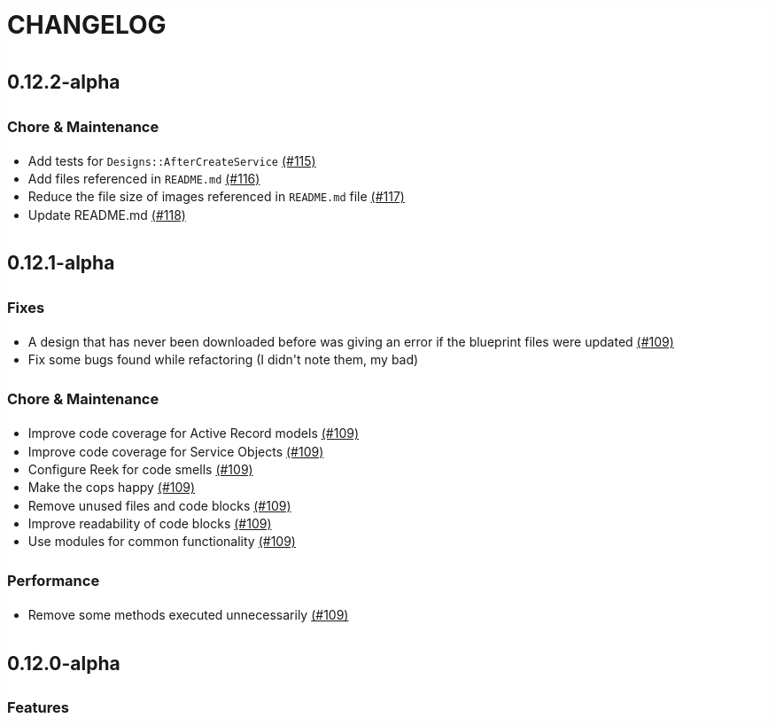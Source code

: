 




# CHANGELOG

## 0.12.2-alpha

### Chore & Maintenance

- Add tests for `Designs::AfterCreateService` [(#115)](https://github.com/rokumatsumoto/boyutluseyler/pull/115)
- Add files referenced in `README.md` [(#116)](https://github.com/rokumatsumoto/boyutluseyler/pull/116)
- Reduce the file size of images referenced in `README.md` file [(#117)](https://github.com/rokumatsumoto/boyutluseyler/pull/117)
- Update README.md [(#118)](https://github.com/rokumatsumoto/boyutluseyler/pull/118)

## 0.12.1-alpha

### Fixes

- A design that has never been downloaded before was giving an error if the blueprint files were updated [(#109)](https://github.com/rokumatsumoto/boyutluseyler/pull/109)
- Fix some bugs found while refactoring (I didn't note them, my bad)

### Chore & Maintenance

- Improve code coverage for Active Record models [(#109)](https://github.com/rokumatsumoto/boyutluseyler/pull/109)
- Improve code coverage for Service Objects [(#109)](https://github.com/rokumatsumoto/boyutluseyler/pull/109)
- Configure Reek for code smells [(#109)](https://github.com/rokumatsumoto/boyutluseyler/pull/109)
- Make the cops happy [(#109)](https://github.com/rokumatsumoto/boyutluseyler/pull/109)
- Remove unused files and code blocks [(#109)](https://github.com/rokumatsumoto/boyutluseyler/pull/109)
- Improve readability of code blocks [(#109)](https://github.com/rokumatsumoto/boyutluseyler/pull/109)
- Use modules for common functionality [(#109)](https://github.com/rokumatsumoto/boyutluseyler/pull/109)

### Performance

- Remove some methods executed unnecessarily [(#109)](https://github.com/rokumatsumoto/boyutluseyler/pull/109)

## 0.12.0-alpha

### Features
